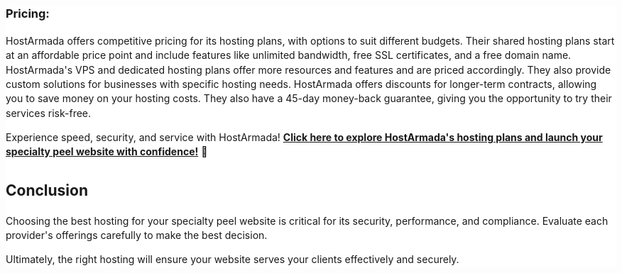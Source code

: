 ### Pricing:
HostArmada offers competitive pricing for its hosting plans, with options to suit different budgets. Their shared hosting plans start at an affordable price point and include features like unlimited bandwidth, free SSL certificates, and a free domain name. HostArmada's VPS and dedicated hosting plans offer more resources and features and are priced accordingly. They also provide custom solutions for businesses with specific hosting needs. HostArmada offers discounts for longer-term contracts, allowing you to save money on your hosting costs. They also have a 45-day money-back guarantee, giving you the opportunity to try their services risk-free.

Experience speed, security, and service with HostArmada! **[Click here to explore HostArmada's hosting plans and launch your specialty peel website with confidence!](https://snipitx.com/hostarmada-jy)** 🚀

## Conclusion

Choosing the best hosting for your specialty peel website is critical for its security, performance, and compliance. Evaluate each provider's offerings carefully to make the best decision.

Ultimately, the right hosting will ensure your website serves your clients effectively and securely.
